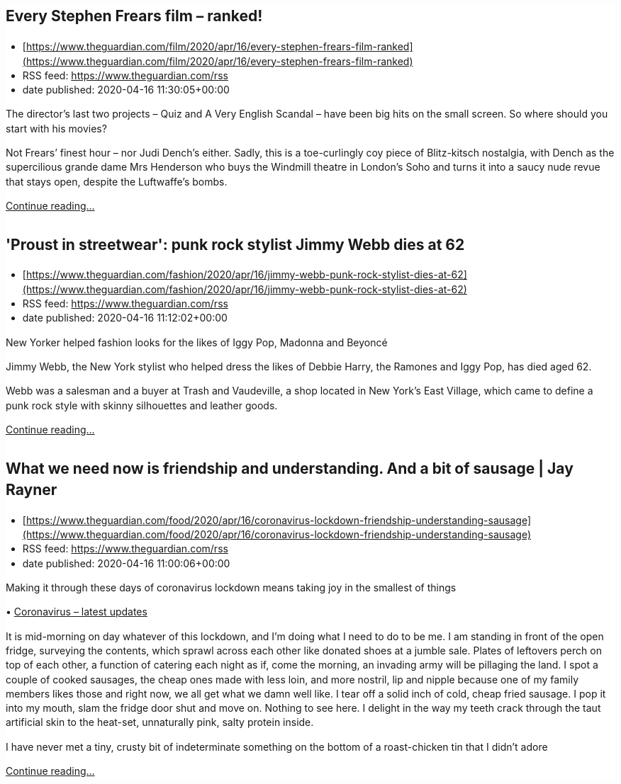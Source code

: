 ## Every Stephen Frears film – ranked!
 - [https://www.theguardian.com/film/2020/apr/16/every-stephen-frears-film-ranked](https://www.theguardian.com/film/2020/apr/16/every-stephen-frears-film-ranked)
 - RSS feed: https://www.theguardian.com/rss
 - date published: 2020-04-16 11:30:05+00:00

<p>The director’s last two projects – Quiz and A Very English Scandal – have been big hits on the small screen. So where should you start with his movies? </p><p>Not Frears’ finest hour – nor Judi Dench’s either. Sadly, this is a toe-curlingly coy piece of Blitz-kitsch nostalgia, with Dench as the supercilious grande dame Mrs Henderson who buys the Windmill theatre in London’s Soho and turns it into a saucy nude revue that stays open, despite the Luftwaffe’s bombs.</p> <a href="https://www.theguardian.com/film/2020/apr/16/every-stephen-frears-film-ranked">Continue reading...</a>

## 'Proust in streetwear': punk rock stylist Jimmy Webb dies at 62
 - [https://www.theguardian.com/fashion/2020/apr/16/jimmy-webb-punk-rock-stylist-dies-at-62](https://www.theguardian.com/fashion/2020/apr/16/jimmy-webb-punk-rock-stylist-dies-at-62)
 - RSS feed: https://www.theguardian.com/rss
 - date published: 2020-04-16 11:12:02+00:00

<p>New Yorker helped fashion looks for the likes of Iggy Pop, Madonna and Beyoncé </p><p>Jimmy Webb, the New York stylist who helped dress the likes of Debbie Harry, the Ramones and Iggy Pop, has died aged 62.</p><p>Webb was a salesman and a buyer at Trash and Vaudeville, a shop located in New York’s East Village, which came to define a punk rock style with skinny silhouettes and leather goods.</p> <a href="https://www.theguardian.com/fashion/2020/apr/16/jimmy-webb-punk-rock-stylist-dies-at-62">Continue reading...</a>

## What we need now is friendship and understanding. And a bit of sausage | Jay Rayner
 - [https://www.theguardian.com/food/2020/apr/16/coronavirus-lockdown-friendship-understanding-sausage](https://www.theguardian.com/food/2020/apr/16/coronavirus-lockdown-friendship-understanding-sausage)
 - RSS feed: https://www.theguardian.com/rss
 - date published: 2020-04-16 11:00:06+00:00

<p>Making it through these days of coronavirus lockdown means taking joy in the smallest of things</p><p>• <a href="https://www.theguardian.com/world/live/2020/apr/09/coronavirus-live-news-global-cases-uk-us-usa-worst-daily-death-toll-latest-updates">Coronavirus – latest updates</a></p><p>It is mid-morning on day whatever of this lockdown, and I’m doing what I need to do to be me. I am standing in front of the open fridge, surveying the contents, which sprawl across each other like donated shoes at a jumble sale. Plates of leftovers perch on top of each other, a function of catering each night as if, come the morning, an invading army will be pillaging the land. I spot a couple of cooked sausages, the cheap ones made with less loin, and more nostril, lip and nipple because one of my family members likes those and right now, we all get what we damn well like. I tear off a solid inch of cold, cheap fried sausage. I pop it into my mouth, slam the fridge door shut and move on. Nothing to see here. I delight in the way my teeth crack through the taut artificial skin to the heat-set, unnaturally pink, salty protein inside.</p><p>I have never met a tiny, crusty bit of indeterminate something on the bottom of a roast-chicken tin that I didn’t adore</p> <a href="https://www.theguardian.com/food/2020/apr/16/coronavirus-lockdown-friendship-understanding-sausage">Continue reading...</a>
